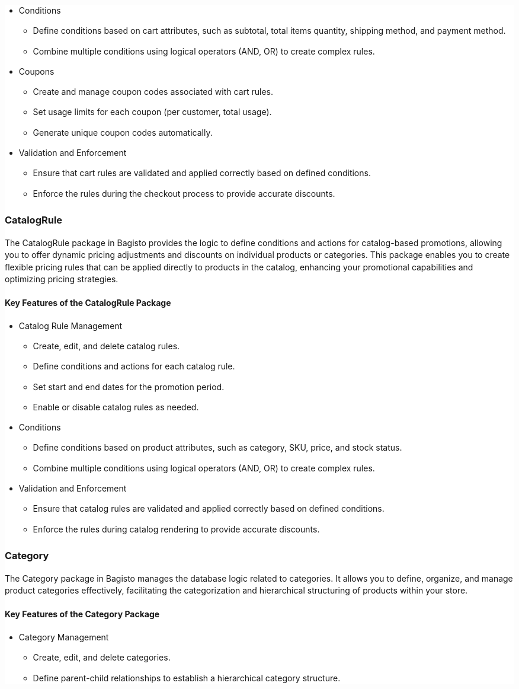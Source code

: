 - Conditions
    - Define conditions based on cart attributes, such as subtotal, total items quantity, shipping method, and payment method.

    - Combine multiple conditions using logical operators (AND, OR) to create complex rules.

- Coupons
    - Create and manage coupon codes associated with cart rules.

    - Set usage limits for each coupon (per customer, total usage).

    - Generate unique coupon codes automatically.

- Validation and Enforcement
    - Ensure that cart rules are validated and applied correctly based on defined conditions.

    - Enforce the rules during the checkout process to provide accurate discounts.

### CatalogRule

The CatalogRule package in Bagisto provides the logic to define conditions and actions for catalog-based promotions, allowing you to offer dynamic pricing adjustments and discounts on individual products or categories. This package enables you to create flexible pricing rules that can be applied directly to products in the catalog, enhancing your promotional capabilities and optimizing pricing strategies.

#### Key Features of the CatalogRule Package

- Catalog Rule Management 
    - Create, edit, and delete catalog rules.

    - Define conditions and actions for each catalog rule.

    - Set start and end dates for the promotion period.

    - Enable or disable catalog rules as needed.

- Conditions 
    - Define conditions based on product attributes, such as category, SKU, price, and stock status.

    - Combine multiple conditions using logical operators (AND, OR) to create complex rules.

- Validation and Enforcement
    - Ensure that catalog rules are validated and applied correctly based on defined conditions.

    - Enforce the rules during catalog rendering to provide accurate discounts.

### Category

The Category package in Bagisto manages the database logic related to categories. It allows you to define, organize, and manage product categories effectively, facilitating the categorization and hierarchical structuring of products within your store.

#### Key Features of the Category Package

- Category Management
    - Create, edit, and delete categories.

    - Define parent-child relationships to establish a hierarchical category structure.
